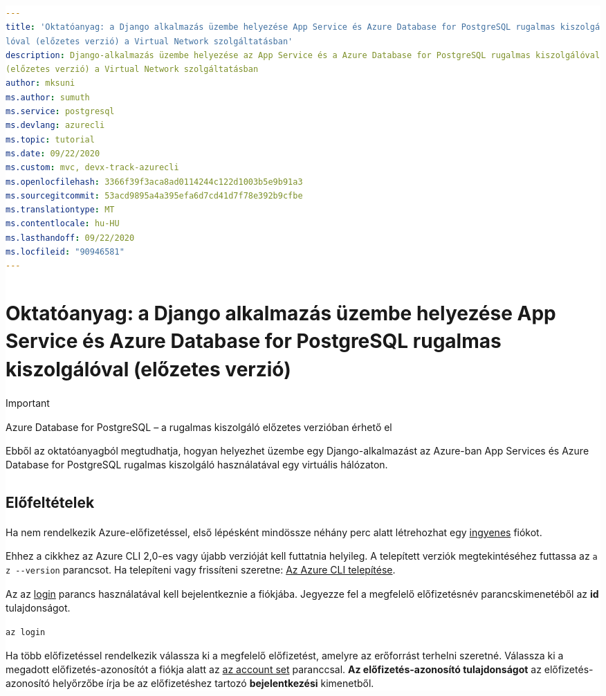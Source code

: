 ```yaml
---
title: 'Oktatóanyag: a Django alkalmazás üzembe helyezése App Service és Azure Database for PostgreSQL rugalmas kiszolgálóval (előzetes verzió) a Virtual Network szolgáltatásban'
description: Django-alkalmazás üzembe helyezése az App Service és a Azure Database for PostgreSQL rugalmas kiszolgálóval (előzetes verzió) a Virtual Network szolgáltatásban
author: mksuni
ms.author: sumuth
ms.service: postgresql
ms.devlang: azurecli
ms.topic: tutorial
ms.date: 09/22/2020
ms.custom: mvc, devx-track-azurecli
ms.openlocfilehash: 3366f39f3aca8ad0114244c122d1003b5e9b91a3
ms.sourcegitcommit: 53acd9895a4a395efa6d7cd41d7f78e392b9cfbe
ms.translationtype: MT
ms.contentlocale: hu-HU
ms.lasthandoff: 09/22/2020
ms.locfileid: "90946581"
---
```

# <a name="tutorial-deploy-django-app-with-app-service-and-azure-database-for-postgresql---flexible-server-preview"></a>Oktatóanyag: a Django alkalmazás üzembe helyezése App Service és Azure Database for PostgreSQL rugalmas kiszolgálóval (előzetes verzió)

> [!IMPORTANT]
> Azure Database for PostgreSQL – a rugalmas kiszolgáló előzetes verzióban érhető el

Ebből az oktatóanyagból megtudhatja, hogyan helyezhet üzembe egy Django-alkalmazást az Azure-ban App Services és Azure Database for PostgreSQL rugalmas kiszolgáló használatával egy virtuális hálózaton.

## <a name="prerequisites"></a>Előfeltételek

Ha nem rendelkezik Azure-előfizetéssel, első lépésként mindössze néhány perc alatt létrehozhat egy [ingyenes](https://azure.microsoft.com/free/) fiókot.

Ehhez a cikkhez az Azure CLI 2,0-es vagy újabb verzióját kell futtatnia helyileg. A telepített verziók megtekintéséhez futtassa az `az --version` parancsot. Ha telepíteni vagy frissíteni szeretne: [Az Azure CLI telepítése](/cli/azure/install-azure-cli).

Az az [login](/cli/azure/authenticate-azure-cli?view=interactive-log-in) parancs használatával kell bejelentkeznie a fiókjába. Jegyezze fel a megfelelő előfizetésnév parancskimenetéből az **id** tulajdonságot.

```azurecli
az login
```

Ha több előfizetéssel rendelkezik válassza ki a megfelelő előfizetést, amelyre az erőforrást terhelni szeretné. Válassza ki a megadott előfizetés-azonosítót a fiókja alatt az [az account set](/cli/azure/account) paranccsal. **Az előfizetés-azonosító tulajdonságot** az előfizetés-azonosító helyőrzőbe írja be az előfizetéshez tartozó **bejelentkezési** kimenetből.
